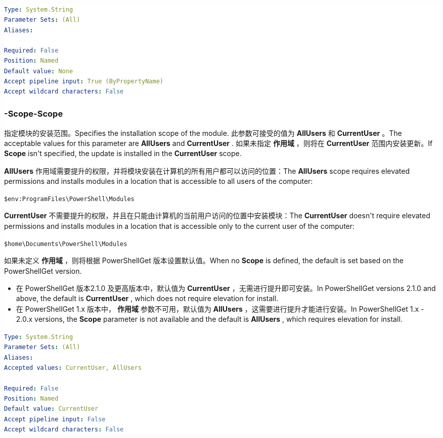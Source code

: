 ```yaml
Type: System.String
Parameter Sets: (All)
Aliases:

Required: False
Position: Named
Default value: None
Accept pipeline input: True (ByPropertyName)
Accept wildcard characters: False
```

### <span data-ttu-id="9d10a-172">-Scope</span><span class="sxs-lookup"><span data-stu-id="9d10a-172">-Scope</span></span>

<span data-ttu-id="9d10a-173">指定模块的安装范围。</span><span class="sxs-lookup"><span data-stu-id="9d10a-173">Specifies the installation scope of the module.</span></span> <span data-ttu-id="9d10a-174">此参数可接受的值为 **AllUsers** 和 **CurrentUser** 。</span><span class="sxs-lookup"><span data-stu-id="9d10a-174">The acceptable values for this parameter are **AllUsers** and **CurrentUser** .</span></span> <span data-ttu-id="9d10a-175">如果未指定 **作用域** ，则将在 **CurrentUser** 范围内安装更新。</span><span class="sxs-lookup"><span data-stu-id="9d10a-175">If **Scope** isn't specified, the update is installed in the **CurrentUser** scope.</span></span>

<span data-ttu-id="9d10a-176">**AllUsers** 作用域需要提升的权限，并将模块安装在计算机的所有用户都可以访问的位置：</span><span class="sxs-lookup"><span data-stu-id="9d10a-176">The **AllUsers** scope requires elevated permissions and installs modules in a location that is accessible to all users of the computer:</span></span>

`$env:ProgramFiles\PowerShell\Modules`

<span data-ttu-id="9d10a-177">**CurrentUser** 不需要提升的权限，并且在只能由计算机的当前用户访问的位置中安装模块：</span><span class="sxs-lookup"><span data-stu-id="9d10a-177">The **CurrentUser** doesn't require elevated permissions and installs modules in a location that is accessible only to the current user of the computer:</span></span>

`$home\Documents\PowerShell\Modules`

<span data-ttu-id="9d10a-178">如果未定义 **作用域** ，则将根据 PowerShellGet 版本设置默认值。</span><span class="sxs-lookup"><span data-stu-id="9d10a-178">When no **Scope** is defined, the default is set based on the PowerShellGet version.</span></span>

- <span data-ttu-id="9d10a-179">在 PowerShellGet 版本2.1.0 及更高版本中，默认值为 **CurrentUser** ，无需进行提升即可安装。</span><span class="sxs-lookup"><span data-stu-id="9d10a-179">In PowerShellGet versions 2.1.0 and above, the default is **CurrentUser** , which does not require elevation for install.</span></span>
- <span data-ttu-id="9d10a-180">在 PowerShellGet 1.x 版本中， **作用域** 参数不可用，默认值为 **AllUsers** ，这需要进行提升才能进行安装。</span><span class="sxs-lookup"><span data-stu-id="9d10a-180">In PowerShellGet 1.x - 2.0.x versions, the **Scope** parameter is not available and the default is **AllUsers** , which requires elevation for install.</span></span>

```yaml
Type: System.String
Parameter Sets: (All)
Aliases:
Accepted values: CurrentUser, AllUsers

Required: False
Position: Named
Default value: CurrentUser
Accept pipeline input: False
Accept wildcard characters: False
```
